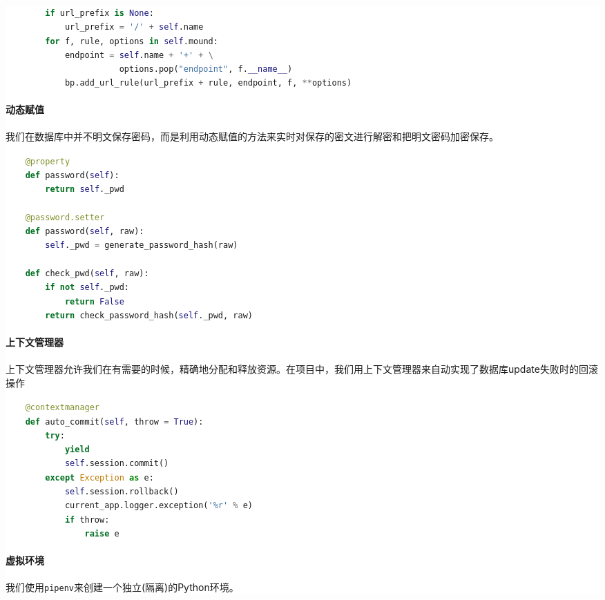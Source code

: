 ```python
        if url_prefix is None:
            url_prefix = '/' + self.name
        for f, rule, options in self.mound:
            endpoint = self.name + '+' + \
                       options.pop("endpoint", f.__name__)
            bp.add_url_rule(url_prefix + rule, endpoint, f, **options)
```



#### 动态赋值

我们在数据库中并不明文保存密码，而是利用动态赋值的方法来实时对保存的密文进行解密和把明文密码加密保存。

```python
	@property
    def password(self):
        return self._pwd

    @password.setter
    def password(self, raw):
        self._pwd = generate_password_hash(raw)

    def check_pwd(self, raw):
        if not self._pwd:
            return False
        return check_password_hash(self._pwd, raw)


```

#### 上下文管理器

上下文管理器允许我们在有需要的时候，精确地分配和释放资源。在项目中，我们用上下文管理器来自动实现了数据库update失败时的回滚操作

```python
	@contextmanager
    def auto_commit(self, throw = True):
        try:
            yield
            self.session.commit()
        except Exception as e:
            self.session.rollback()
            current_app.logger.exception('%r' % e)
            if throw:
                raise e

```

#### 虚拟环境

我们使用`pipenv`来创建一个独立(隔离)的Python环境。
